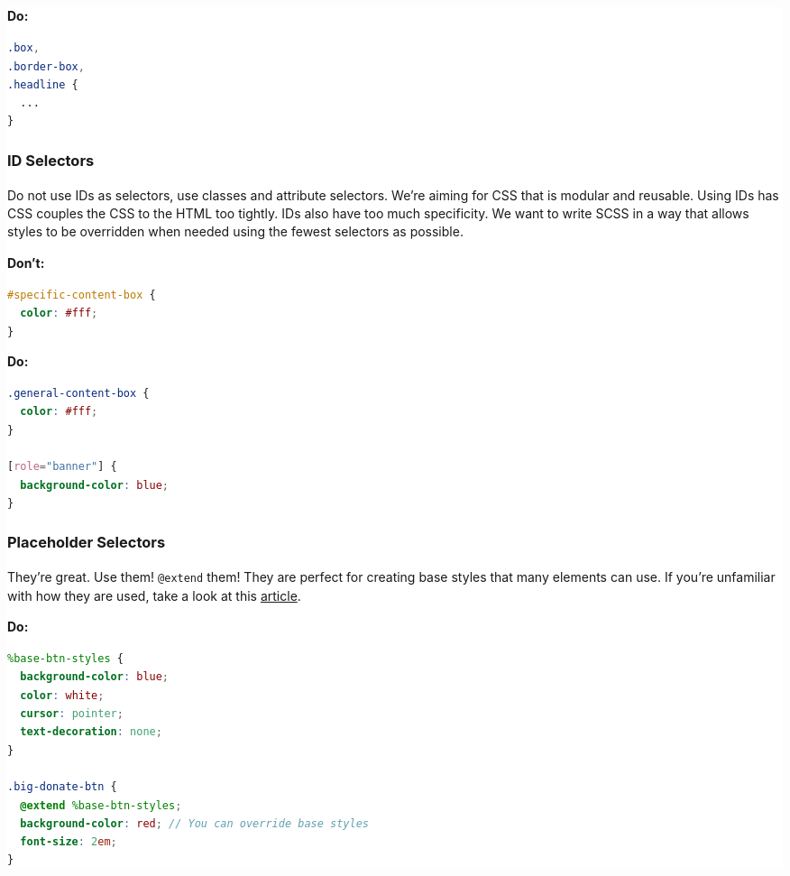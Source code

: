 **Do:**
```scss
.box,
.border-box,
.headline {
  ...
}
```

### ID Selectors
Do not use IDs as selectors, use classes and attribute selectors. We’re aiming for CSS that is modular and reusable.
Using IDs has CSS couples the CSS to the HTML too tightly. IDs also have too
much specificity. We want to write SCSS in a way that allows styles to be
overridden when needed using the fewest selectors as possible.

**Don’t:**
```scss
#specific-content-box {
  color: #fff;
}
```

**Do:**
```scss
.general-content-box {
  color: #fff;
}

[role="banner"] {
  background-color: blue;
}
```

### Placeholder Selectors
They’re great. Use them! `@extend` them! They are perfect for creating base styles
that many elements can use. If you’re unfamiliar with how they are used, take a
look at this [article](http://thesassway.com/intermediate/understanding-placeholder-selectors).

**Do:**
```scss
%base-btn-styles {
  background-color: blue;
  color: white;
  cursor: pointer;
  text-decoration: none;
}

.big-donate-btn {
  @extend %base-btn-styles;
  background-color: red; // You can override base styles
  font-size: 2em;
}
```
